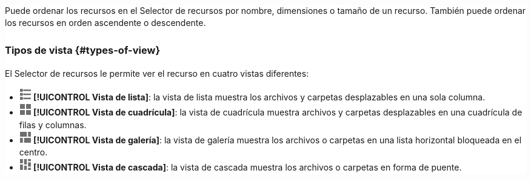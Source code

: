 Puede ordenar los recursos en el Selector de recursos por nombre, dimensiones o tamaño de un recurso. También puede ordenar los recursos en orden ascendente o descendente.

### Tipos de vista {#types-of-view}

El Selector de recursos le permite ver el recurso en cuatro vistas diferentes:

* **![vista de lista](assets/do-not-localize/list-view.png) [!UICONTROL Vista de lista]**: la vista de lista muestra los archivos y carpetas desplazables en una sola columna.
* **![vista de cuadrícula](assets/do-not-localize/grid-view.png) [!UICONTROL Vista de cuadrícula]**: la vista de cuadrícula muestra archivos y carpetas desplazables en una cuadrícula de filas y columnas.
* **![vista de galería](assets/do-not-localize/gallery-view.png) [!UICONTROL Vista de galería]**: la vista de galería muestra los archivos o carpetas en una lista horizontal bloqueada en el centro.
* **![vista de cascada](assets/do-not-localize/waterfall-view.png) [!UICONTROL Vista de cascada]**: la vista de cascada muestra los archivos o carpetas en forma de puente.














